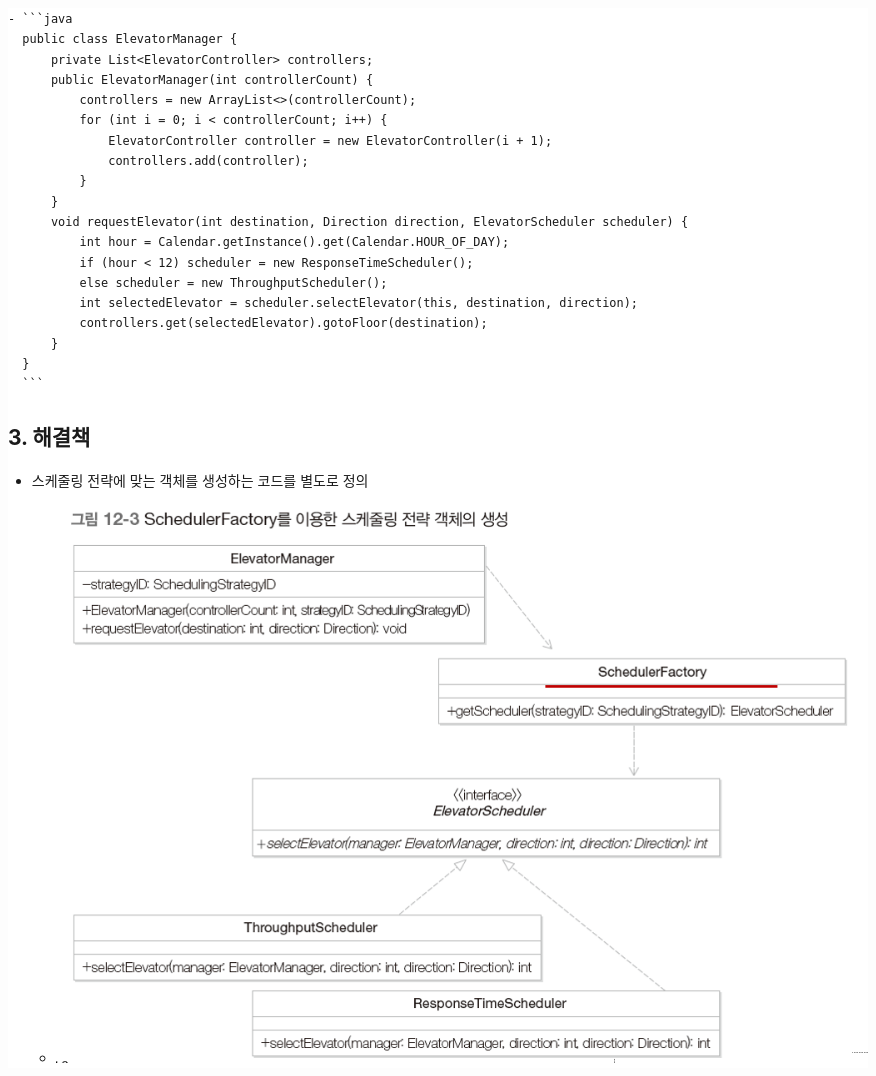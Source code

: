     - ```java
      public class ElevatorManager {
          private List<ElevatorController> controllers;
          public ElevatorManager(int controllerCount) {
              controllers = new ArrayList<>(controllerCount);
              for (int i = 0; i < controllerCount; i++) {
                  ElevatorController controller = new ElevatorController(i + 1);
                  controllers.add(controller);
              }
          }
          void requestElevator(int destination, Direction direction, ElevatorScheduler scheduler) {
              int hour = Calendar.getInstance().get(Calendar.HOUR_OF_DAY);
              if (hour < 12) scheduler = new ResponseTimeScheduler();
              else scheduler = new ThroughputScheduler();
              int selectedElevator = scheduler.selectElevator(this, destination, direction);
              controllers.get(selectedElevator).gotoFloor(destination);
          }
      }
      ```

## 3. 해결책

- 스케줄링 전략에 맞는 객체를 생성하는 코드를 별도로 정의

  - ![SchedulerFactory를 이용한 스케줄링 전략 객체의 생성 (Class Diagram)](../../assets/Design_Pattern/62.PNG)
